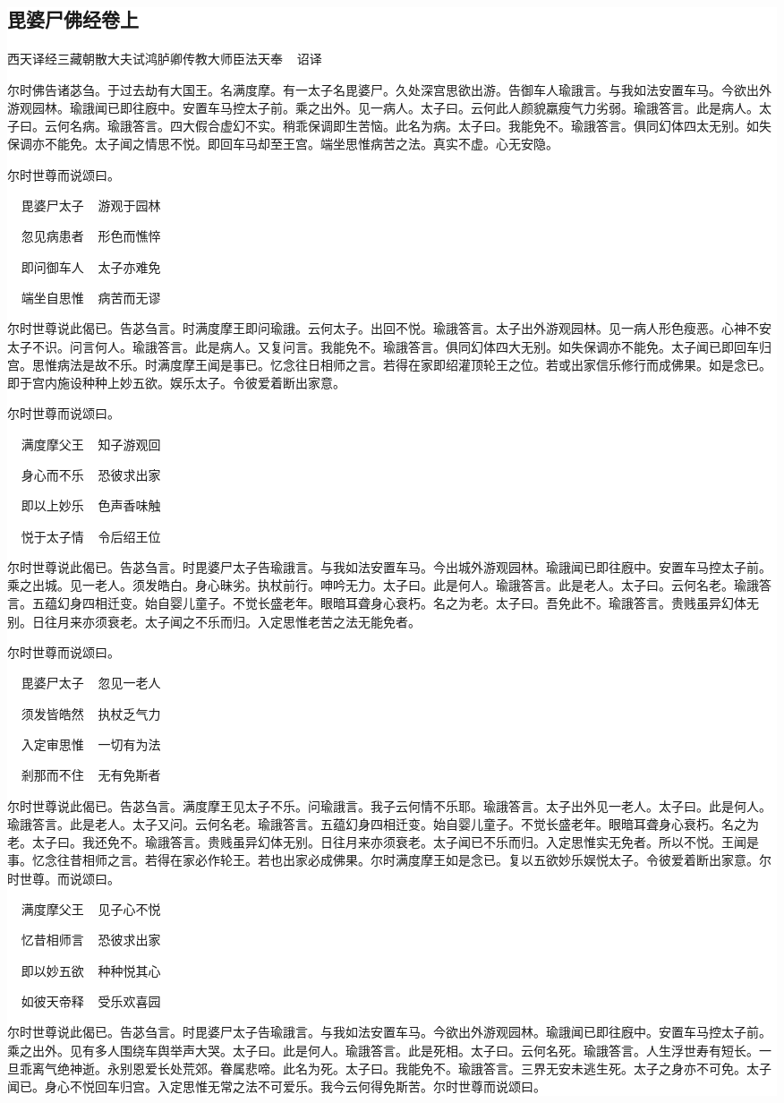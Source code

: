 ## 毘婆尸佛经卷上

西天译经三藏朝散大夫试鸿胪卿传教大师臣法天奉&nbsp;&nbsp;&nbsp;&nbsp;诏译

尔时佛告诸苾刍。于过去劫有大国王。名满度摩。有一太子名毘婆尸。久处深宫思欲出游。告御车人瑜誐言。与我如法安置车马。今欲出外游观园林。瑜誐闻已即往廐中。安置车马控太子前。乘之出外。见一病人。太子曰。云何此人颜貌羸瘦气力劣弱。瑜誐答言。此是病人。太子曰。云何名病。瑜誐答言。四大假合虚幻不实。稍乖保调即生苦恼。此名为病。太子曰。我能免不。瑜誐答言。俱同幻体四太无别。如失保调亦不能免。太子闻之情思不悦。即回车马却至王宫。端坐思惟病苦之法。真实不虚。心无安隐。

尔时世尊而说颂曰。

&nbsp;&nbsp;&nbsp;&nbsp;毘婆尸太子&nbsp;&nbsp;&nbsp;&nbsp;游观于园林

&nbsp;&nbsp;&nbsp;&nbsp;忽见病患者&nbsp;&nbsp;&nbsp;&nbsp;形色而憔悴

&nbsp;&nbsp;&nbsp;&nbsp;即问御车人&nbsp;&nbsp;&nbsp;&nbsp;太子亦难免

&nbsp;&nbsp;&nbsp;&nbsp;端坐自思惟&nbsp;&nbsp;&nbsp;&nbsp;病苦而无谬

尔时世尊说此偈已。告苾刍言。时满度摩王即问瑜誐。云何太子。出回不悦。瑜誐答言。太子出外游观园林。见一病人形色瘦恶。心神不安太子不识。问言何人。瑜誐答言。此是病人。又复问言。我能免不。瑜誐答言。俱同幻体四大无别。如失保调亦不能免。太子闻已即回车归宫。思惟病法是故不乐。时满度摩王闻是事已。忆念往日相师之言。若得在家即绍灌顶轮王之位。若或出家信乐修行而成佛果。如是念已。即于宫内施设种种上妙五欲。娱乐太子。令彼爱着断出家意。

尔时世尊而说颂曰。

&nbsp;&nbsp;&nbsp;&nbsp;满度摩父王&nbsp;&nbsp;&nbsp;&nbsp;知子游观回

&nbsp;&nbsp;&nbsp;&nbsp;身心而不乐&nbsp;&nbsp;&nbsp;&nbsp;恐彼求出家

&nbsp;&nbsp;&nbsp;&nbsp;即以上妙乐&nbsp;&nbsp;&nbsp;&nbsp;色声香味触

&nbsp;&nbsp;&nbsp;&nbsp;悦于太子情&nbsp;&nbsp;&nbsp;&nbsp;令后绍王位

尔时世尊说此偈已。告苾刍言。时毘婆尸太子告瑜誐言。与我如法安置车马。今出城外游观园林。瑜誐闻已即往廐中。安置车马控太子前。乘之出城。见一老人。须发皓白。身心昧劣。执杖前行。呻吟无力。太子曰。此是何人。瑜誐答言。此是老人。太子曰。云何名老。瑜誐答言。五蕴幻身四相迁变。始自婴儿童子。不觉长盛老年。眼暗耳聋身心衰朽。名之为老。太子曰。吾免此不。瑜誐答言。贵贱虽异幻体无别。日往月来亦须衰老。太子闻之不乐而归。入定思惟老苦之法无能免者。

尔时世尊而说颂曰。

&nbsp;&nbsp;&nbsp;&nbsp;毘婆尸太子&nbsp;&nbsp;&nbsp;&nbsp;忽见一老人

&nbsp;&nbsp;&nbsp;&nbsp;须发皆皓然&nbsp;&nbsp;&nbsp;&nbsp;执杖乏气力

&nbsp;&nbsp;&nbsp;&nbsp;入定审思惟&nbsp;&nbsp;&nbsp;&nbsp;一切有为法

&nbsp;&nbsp;&nbsp;&nbsp;剎那而不住&nbsp;&nbsp;&nbsp;&nbsp;无有免斯者

尔时世尊说此偈已。告苾刍言。满度摩王见太子不乐。问瑜誐言。我子云何情不乐耶。瑜誐答言。太子出外见一老人。太子曰。此是何人。瑜誐答言。此是老人。太子又问。云何名老。瑜誐答言。五蕴幻身四相迁变。始自婴儿童子。不觉长盛老年。眼暗耳聋身心衰朽。名之为老。太子曰。我还免不。瑜誐答言。贵贱虽异幻体无别。日往月来亦须衰老。太子闻已不乐而归。入定思惟实无免者。所以不悦。王闻是事。忆念往昔相师之言。若得在家必作轮王。若也出家必成佛果。尔时满度摩王如是念已。复以五欲妙乐娱悦太子。令彼爱着断出家意。尔时世尊。而说颂曰。

&nbsp;&nbsp;&nbsp;&nbsp;满度摩父王&nbsp;&nbsp;&nbsp;&nbsp;见子心不悦

&nbsp;&nbsp;&nbsp;&nbsp;忆昔相师言&nbsp;&nbsp;&nbsp;&nbsp;恐彼求出家

&nbsp;&nbsp;&nbsp;&nbsp;即以妙五欲&nbsp;&nbsp;&nbsp;&nbsp;种种悦其心

&nbsp;&nbsp;&nbsp;&nbsp;如彼天帝释&nbsp;&nbsp;&nbsp;&nbsp;受乐欢喜园

尔时世尊说此偈已。告苾刍言。时毘婆尸太子告瑜誐言。与我如法安置车马。今欲出外游观园林。瑜誐闻已即往廐中。安置车马控太子前。乘之出外。见有多人围绕车舆举声大哭。太子曰。此是何人。瑜誐答言。此是死相。太子曰。云何名死。瑜誐答言。人生浮世寿有短长。一旦乖离气绝神逝。永别恩爱长处荒郊。眷属悲啼。此名为死。太子曰。我能免不。瑜誐答言。三界无安未逃生死。太子之身亦不可免。太子闻已。身心不悦回车归宫。入定思惟无常之法不可爱乐。我今云何得免斯苦。尔时世尊而说颂曰。
